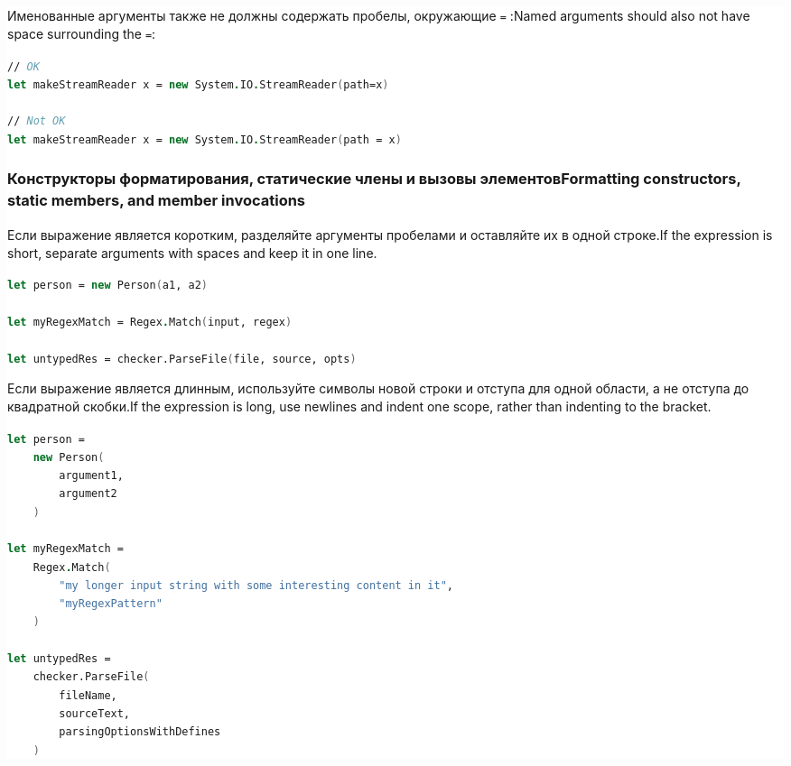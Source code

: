 <span data-ttu-id="8d4d9-298">Именованные аргументы также не должны содержать пробелы, окружающие `=` :</span><span class="sxs-lookup"><span data-stu-id="8d4d9-298">Named arguments should also not have space surrounding the `=`:</span></span>

```fsharp
// OK
let makeStreamReader x = new System.IO.StreamReader(path=x)

// Not OK
let makeStreamReader x = new System.IO.StreamReader(path = x)
```

### <a name="formatting-constructors-static-members-and-member-invocations"></a><span data-ttu-id="8d4d9-299">Конструкторы форматирования, статические члены и вызовы элементов</span><span class="sxs-lookup"><span data-stu-id="8d4d9-299">Formatting constructors, static members, and member invocations</span></span>

<span data-ttu-id="8d4d9-300">Если выражение является коротким, разделяйте аргументы пробелами и оставляйте их в одной строке.</span><span class="sxs-lookup"><span data-stu-id="8d4d9-300">If the expression is short, separate arguments with spaces and keep it in one line.</span></span>

```fsharp
let person = new Person(a1, a2)

let myRegexMatch = Regex.Match(input, regex)

let untypedRes = checker.ParseFile(file, source, opts)
```

<span data-ttu-id="8d4d9-301">Если выражение является длинным, используйте символы новой строки и отступа для одной области, а не отступа до квадратной скобки.</span><span class="sxs-lookup"><span data-stu-id="8d4d9-301">If the expression is long, use newlines and indent one scope, rather than indenting to the bracket.</span></span>

```fsharp
let person =
    new Person(
        argument1,
        argument2
    )

let myRegexMatch =
    Regex.Match(
        "my longer input string with some interesting content in it",
        "myRegexPattern"
    )

let untypedRes =
    checker.ParseFile(
        fileName,
        sourceText,
        parsingOptionsWithDefines
    )
```
